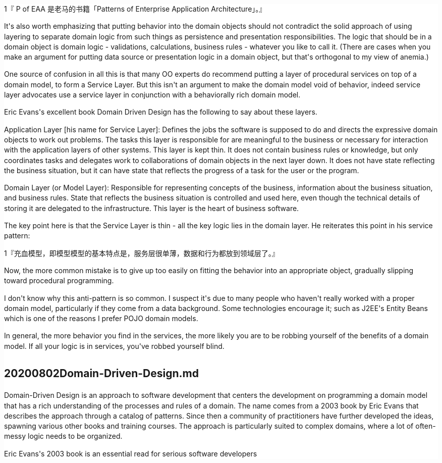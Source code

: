 1『 P of EAA 是老马的书籍「Patterns of Enterprise Application Architecture」。』

It's also worth emphasizing that putting behavior into the domain objects should not contradict the solid approach of using layering to separate domain logic from such things as persistence and presentation responsibilities. The logic that should be in a domain object is domain logic - validations, calculations, business rules - whatever you like to call it. (There are cases when you make an argument for putting data source or presentation logic in a domain object, but that's orthogonal to my view of anemia.)

One source of confusion in all this is that many OO experts do recommend putting a layer of procedural services on top of a domain model, to form a Service Layer. But this isn't an argument to make the domain model void of behavior, indeed service layer advocates use a service layer in conjunction with a behaviorally rich domain model.

Eric Evans's excellent book Domain Driven Design has the following to say about these layers.

Application Layer [his name for Service Layer]: Defines the jobs the software is supposed to do and directs the expressive domain objects to work out problems. The tasks this layer is responsible for are meaningful to the business or necessary for interaction with the application layers of other systems. This layer is kept thin. It does not contain business rules or knowledge, but only coordinates tasks and delegates work to collaborations of domain objects in the next layer down. It does not have state reflecting the business situation, but it can have state that reflects the progress of a task for the user or the program.

Domain Layer (or Model Layer): Responsible for representing concepts of the business, information about the business situation, and business rules. State that reflects the business situation is controlled and used here, even though the technical details of storing it are delegated to the infrastructure. This layer is the heart of business software.

The key point here is that the Service Layer is thin - all the key logic lies in the domain layer. He reiterates this point in his service pattern:

1『充血模型，即模型模型的基本特点是，服务层很单薄，数据和行为都放到领域层了。』

Now, the more common mistake is to give up too easily on fitting the behavior into an appropriate object, gradually slipping toward procedural programming.

I don't know why this anti-pattern is so common. I suspect it's due to many people who haven't really worked with a proper domain model, particularly if they come from a data background. Some technologies encourage it; such as J2EE's Entity Beans which is one of the reasons I prefer POJO domain models.

In general, the more behavior you find in the services, the more likely you are to be robbing yourself of the benefits of a domain model. If all your logic is in services, you've robbed yourself blind.

## 20200802Domain-Driven-Design.md

Domain-Driven Design is an approach to software development that centers the development on programming a domain model that has a rich understanding of the processes and rules of a domain. The name comes from a 2003 book by Eric Evans that describes the approach through a catalog of patterns. Since then a community of practitioners have further developed the ideas, spawning various other books and training courses. The approach is particularly suited to complex domains, where a lot of often-messy logic needs to be organized.

Eric Evans's 2003 book is an essential read for serious software developers
